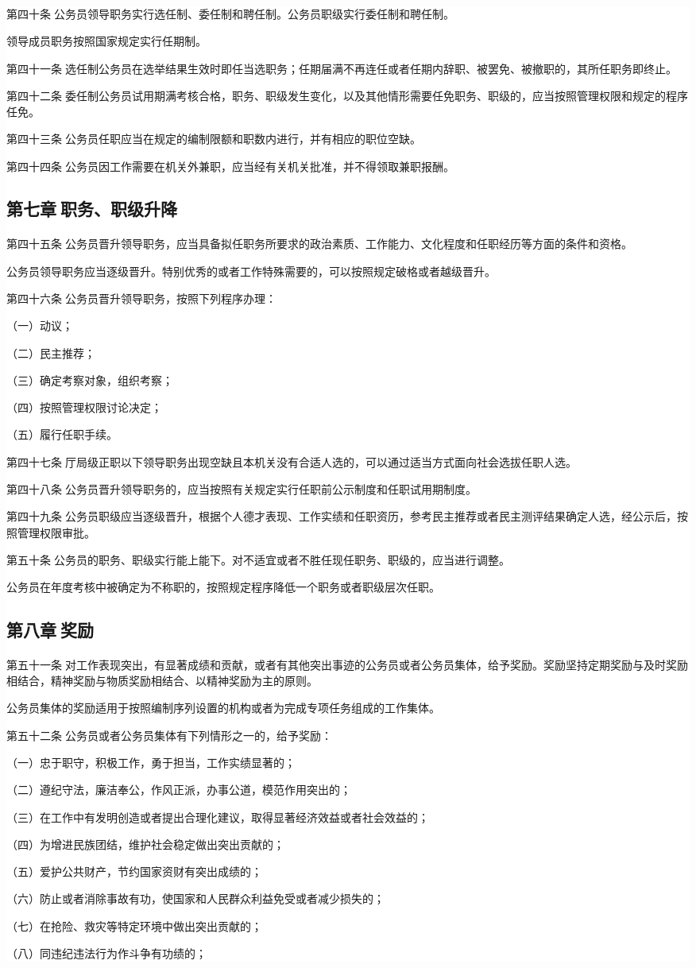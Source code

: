 第四十条 公务员领导职务实行选任制、委任制和聘任制。公务员职级实行委任制和聘任制。

领导成员职务按照国家规定实行任期制。

第四十一条 选任制公务员在选举结果生效时即任当选职务；任期届满不再连任或者任期内辞职、被罢免、被撤职的，其所任职务即终止。

第四十二条 委任制公务员试用期满考核合格，职务、职级发生变化，以及其他情形需要任免职务、职级的，应当按照管理权限和规定的程序任免。

第四十三条 公务员任职应当在规定的编制限额和职数内进行，并有相应的职位空缺。

第四十四条 公务员因工作需要在机关外兼职，应当经有关机关批准，并不得领取兼职报酬。

## 第七章 职务、职级升降

第四十五条 公务员晋升领导职务，应当具备拟任职务所要求的政治素质、工作能力、文化程度和任职经历等方面的条件和资格。

公务员领导职务应当逐级晋升。特别优秀的或者工作特殊需要的，可以按照规定破格或者越级晋升。

第四十六条 公务员晋升领导职务，按照下列程序办理：

（一）动议；

（二）民主推荐；

（三）确定考察对象，组织考察；

（四）按照管理权限讨论决定；

（五）履行任职手续。

第四十七条 厅局级正职以下领导职务出现空缺且本机关没有合适人选的，可以通过适当方式面向社会选拔任职人选。

第四十八条 公务员晋升领导职务的，应当按照有关规定实行任职前公示制度和任职试用期制度。

第四十九条 公务员职级应当逐级晋升，根据个人德才表现、工作实绩和任职资历，参考民主推荐或者民主测评结果确定人选，经公示后，按照管理权限审批。

第五十条 公务员的职务、职级实行能上能下。对不适宜或者不胜任现任职务、职级的，应当进行调整。

公务员在年度考核中被确定为不称职的，按照规定程序降低一个职务或者职级层次任职。

## 第八章 奖励

第五十一条 对工作表现突出，有显著成绩和贡献，或者有其他突出事迹的公务员或者公务员集体，给予奖励。奖励坚持定期奖励与及时奖励相结合，精神奖励与物质奖励相结合、以精神奖励为主的原则。

公务员集体的奖励适用于按照编制序列设置的机构或者为完成专项任务组成的工作集体。

第五十二条 公务员或者公务员集体有下列情形之一的，给予奖励：

（一）忠于职守，积极工作，勇于担当，工作实绩显著的；

（二）遵纪守法，廉洁奉公，作风正派，办事公道，模范作用突出的；

（三）在工作中有发明创造或者提出合理化建议，取得显著经济效益或者社会效益的；

（四）为增进民族团结，维护社会稳定做出突出贡献的；

（五）爱护公共财产，节约国家资财有突出成绩的；

（六）防止或者消除事故有功，使国家和人民群众利益免受或者减少损失的；

（七）在抢险、救灾等特定环境中做出突出贡献的；

（八）同违纪违法行为作斗争有功绩的；

